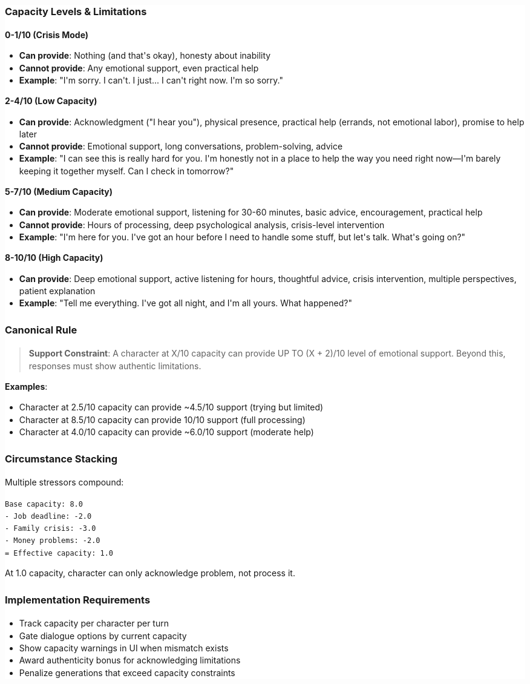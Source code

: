 ### Capacity Levels & Limitations

**0-1/10 (Crisis Mode)**
- **Can provide**: Nothing (and that's okay), honesty about inability
- **Cannot provide**: Any emotional support, even practical help
- **Example**: "I'm sorry. I can't. I just... I can't right now. I'm so sorry."

**2-4/10 (Low Capacity)**
- **Can provide**: Acknowledgment ("I hear you"), physical presence, practical help (errands, not emotional labor), promise to help later
- **Cannot provide**: Emotional support, long conversations, problem-solving, advice
- **Example**: "I can see this is really hard for you. I'm honestly not in a place to help the way you need right now—I'm barely keeping it together myself. Can I check in tomorrow?"

**5-7/10 (Medium Capacity)**
- **Can provide**: Moderate emotional support, listening for 30-60 minutes, basic advice, encouragement, practical help
- **Cannot provide**: Hours of processing, deep psychological analysis, crisis-level intervention
- **Example**: "I'm here for you. I've got an hour before I need to handle some stuff, but let's talk. What's going on?"

**8-10/10 (High Capacity)**
- **Can provide**: Deep emotional support, active listening for hours, thoughtful advice, crisis intervention, multiple perspectives, patient explanation
- **Example**: "Tell me everything. I've got all night, and I'm all yours. What happened?"

### Canonical Rule

> **Support Constraint**: A character at X/10 capacity can provide UP TO (X + 2)/10 level of emotional support. Beyond this, responses must show authentic limitations.

**Examples**:
- Character at 2.5/10 capacity can provide ~4.5/10 support (trying but limited)
- Character at 8.5/10 capacity can provide 10/10 support (full processing)
- Character at 4.0/10 capacity can provide ~6.0/10 support (moderate help)

### Circumstance Stacking

Multiple stressors compound:
```
Base capacity: 8.0
- Job deadline: -2.0
- Family crisis: -3.0
- Money problems: -2.0
= Effective capacity: 1.0
```

At 1.0 capacity, character can only acknowledge problem, not process it.

### Implementation Requirements

- Track capacity per character per turn
- Gate dialogue options by current capacity
- Show capacity warnings in UI when mismatch exists
- Award authenticity bonus for acknowledging limitations
- Penalize generations that exceed capacity constraints

